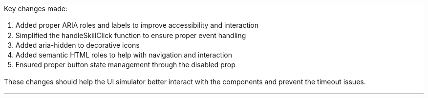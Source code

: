Key changes made:
1. Added proper ARIA roles and labels to improve accessibility and interaction
2. Simplified the handleSkillClick function to ensure proper event handling
3. Added aria-hidden to decorative icons
4. Added semantic HTML roles to help with navigation and interaction
5. Ensured proper button state management through the disabled prop

These changes should help the UI simulator better interact with the components and prevent the timeout issues.
__________________
